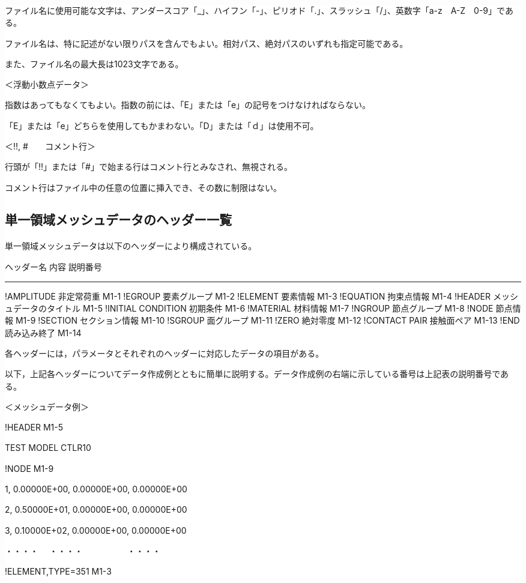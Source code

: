 ファイル名に使用可能な文字は、アンダースコア「\_」、ハイフン「-」、ピリオド「.」、スラッシュ「/」、英数字「a-z　A-Z　0-9」である。

ファイル名は、特に記述がない限りパスを含んでもよい。相対パス、絶対パスのいずれも指定可能である。

また、ファイル名の最大長は1023文字である。

＜浮動小数点データ＞

指数はあってもなくてもよい。指数の前には、「E」または「e」の記号をつけなければならない。

「E」または「e」どちらを使用してもかまわない。「D」または「ｄ」は使用不可。

＜!!, \#　　コメント行＞

行頭が「!!」または「\#」で始まる行はコメント行とみなされ、無視される。

コメント行はファイル中の任意の位置に挿入でき、その数に制限はない。

## 単一領域メッシュデータのヘッダー一覧

単一領域メッシュデータは以下のヘッダーにより構成されている。

  ヘッダー名           内容                       説明番号
  -------------------- -------------------------- ----------
  !AMPLITUDE           非定常荷重                 M1-1
  !EGROUP              要素グループ               M1-2
  !ELEMENT             要素情報                   M1-3
  !EQUATION            拘束点情報                 M1-4
  !HEADER              メッシュデータのタイトル   M1-5
  !INITIAL CONDITION   初期条件                   M1-6
  !MATERIAL            材料情報                   M1-7
  !NGROUP              節点グループ               M1-8
  !NODE                節点情報                   M1-9
  !SECTION             セクション情報             M1-10
  !SGROUP              面グループ                 M1-11
  !ZERO                絶対零度                   M1-12
  !CONTACT PAIR        接触面ペア                 M1-13
  !END                 読み込み終了               M1-14

各ヘッダーには，パラメータとそれぞれのヘッダーに対応したデータの項目がある。

以下，上記各ヘッダーについてデータ作成例とともに簡単に説明する。データ作成例の右端に示している番号は上記表の説明番号である。

＜メッシュデータ例＞

!HEADER M1-5

TEST MODEL CTLR10

!NODE M1-9

1, 0.00000E+00, 0.00000E+00, 0.00000E+00

2, 0.50000E+01, 0.00000E+00, 0.00000E+00

3, 0.10000E+02, 0.00000E+00, 0.00000E+00

・・・・　 ・・・・ 　　　　　・・・・

!ELEMENT,TYPE=351 M1-3

